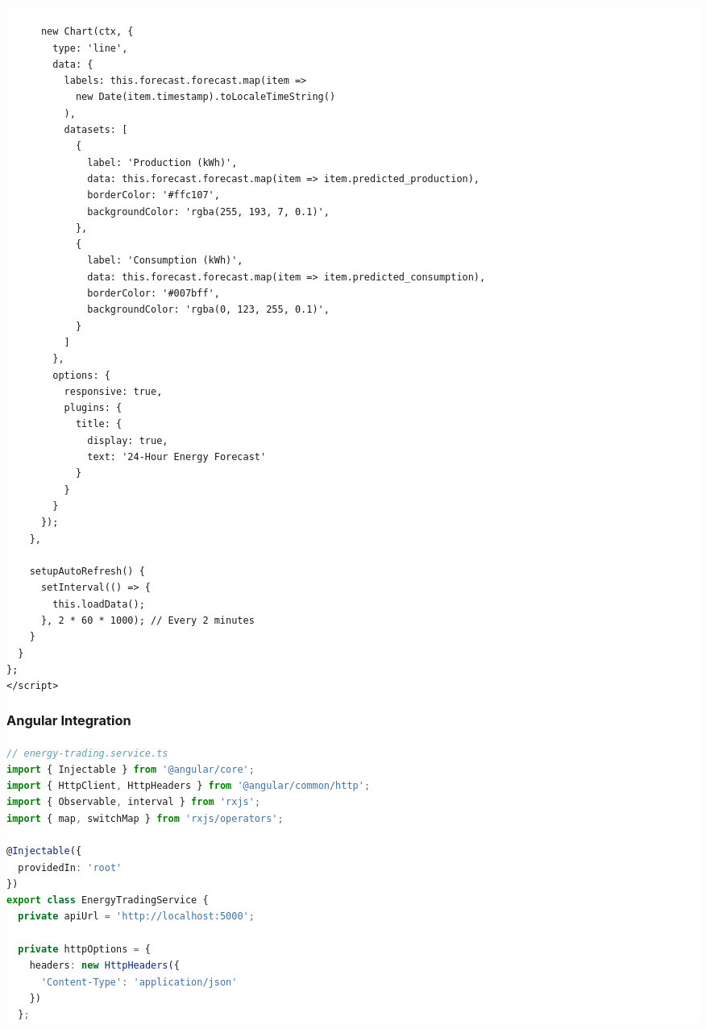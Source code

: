 ```vue
      
      new Chart(ctx, {
        type: 'line',
        data: {
          labels: this.forecast.forecast.map(item => 
            new Date(item.timestamp).toLocaleTimeString()
          ),
          datasets: [
            {
              label: 'Production (kWh)',
              data: this.forecast.forecast.map(item => item.predicted_production),
              borderColor: '#ffc107',
              backgroundColor: 'rgba(255, 193, 7, 0.1)',
            },
            {
              label: 'Consumption (kWh)',
              data: this.forecast.forecast.map(item => item.predicted_consumption),
              borderColor: '#007bff',
              backgroundColor: 'rgba(0, 123, 255, 0.1)',
            }
          ]
        },
        options: {
          responsive: true,
          plugins: {
            title: {
              display: true,
              text: '24-Hour Energy Forecast'
            }
          }
        }
      });
    },
    
    setupAutoRefresh() {
      setInterval(() => {
        this.loadData();
      }, 2 * 60 * 1000); // Every 2 minutes
    }
  }
};
</script>
```

### **Angular Integration**
```typescript
// energy-trading.service.ts
import { Injectable } from '@angular/core';
import { HttpClient, HttpHeaders } from '@angular/common/http';
import { Observable, interval } from 'rxjs';
import { map, switchMap } from 'rxjs/operators';

@Injectable({
  providedIn: 'root'
})
export class EnergyTradingService {
  private apiUrl = 'http://localhost:5000';
  
  private httpOptions = {
    headers: new HttpHeaders({
      'Content-Type': 'application/json'
    })
  };
```